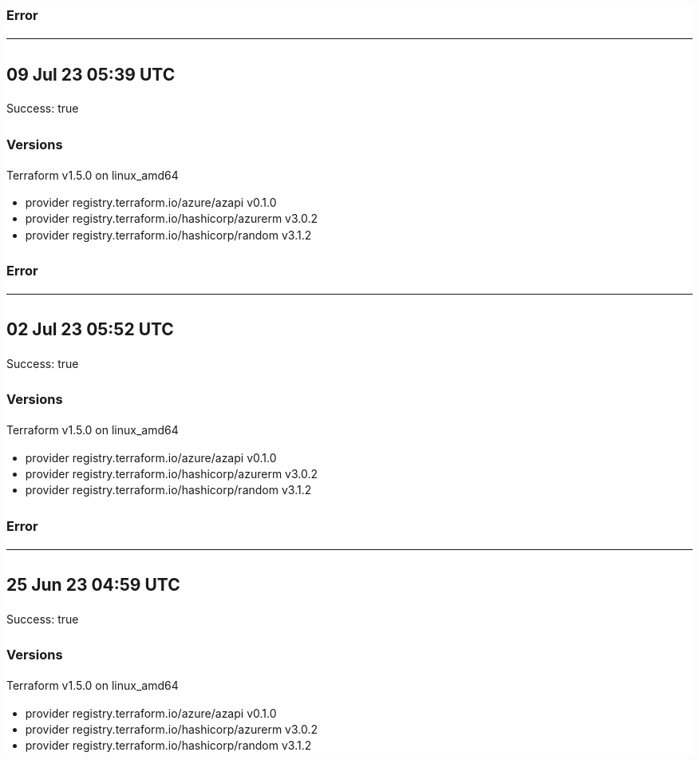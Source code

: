 ### Error



---

## 09 Jul 23 05:39 UTC

Success: true

### Versions

Terraform v1.5.0
on linux_amd64
+ provider registry.terraform.io/azure/azapi v0.1.0
+ provider registry.terraform.io/hashicorp/azurerm v3.0.2
+ provider registry.terraform.io/hashicorp/random v3.1.2

### Error



---

## 02 Jul 23 05:52 UTC

Success: true

### Versions

Terraform v1.5.0
on linux_amd64
+ provider registry.terraform.io/azure/azapi v0.1.0
+ provider registry.terraform.io/hashicorp/azurerm v3.0.2
+ provider registry.terraform.io/hashicorp/random v3.1.2

### Error



---

## 25 Jun 23 04:59 UTC

Success: true

### Versions

Terraform v1.5.0
on linux_amd64
+ provider registry.terraform.io/azure/azapi v0.1.0
+ provider registry.terraform.io/hashicorp/azurerm v3.0.2
+ provider registry.terraform.io/hashicorp/random v3.1.2
